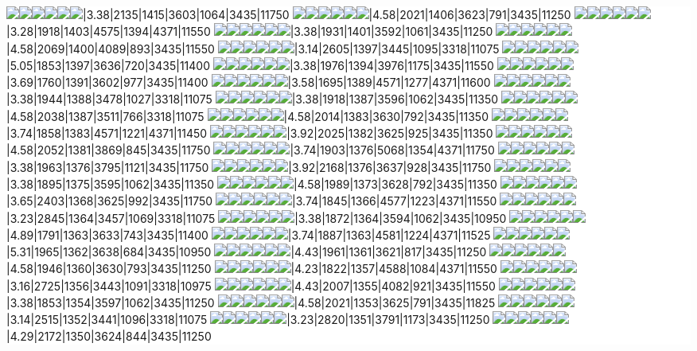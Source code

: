 ![](/item/3153.png)![](/item/6672.png)![](/item/6675.png)![](/item/1001.png)![](/item/1055.png)![](/item/1038.png)|3.38|2135|1415|3603|1064|3435|11750
![](/item/3153.png)![](/item/3095.png)![](/item/3004.png)![](/item/1001.png)![](/item/1055.png)![](/item/1038.png)|4.58|2021|1406|3623|791|3435|11250
![](/item/3153.png)![](/item/6676.png)![](/item/3091.png)![](/item/1001.png)![](/item/1055.png)![](/item/1038.png)|3.28|1918|1403|4575|1394|4371|11550
![](/item/3153.png)![](/item/6672.png)![](/item/3004.png)![](/item/1001.png)![](/item/1055.png)![](/item/1038.png)|3.38|1931|1401|3592|1061|3435|11250
![](/item/3153.png)![](/item/3095.png)![](/item/3072.png)![](/item/1001.png)![](/item/1055.png)![](/item/1038.png)|4.58|2069|1400|4089|893|3435|11550
![](/item/6672.png)![](/item/3036.png)![](/item/3095.png)![](/item/1001.png)![](/item/1053.png)![](/item/1037.png)|3.14|2605|1397|3445|1095|3318|11075
![](/item/3153.png)![](/item/3095.png)![](/item/3094.png)![](/item/1055.png)![](/item/1038.png)![](/item/1036.png)|5.05|1853|1397|3636|720|3435|11400
![](/item/3153.png)![](/item/6672.png)![](/item/3072.png)![](/item/1001.png)![](/item/1055.png)![](/item/1038.png)|3.38|1976|1394|3976|1175|3435|11550
![](/item/3153.png)![](/item/6672.png)![](/item/3094.png)![](/item/1055.png)![](/item/1038.png)![](/item/1036.png)|3.69|1760|1391|3602|977|3435|11400
![](/item/3153.png)![](/item/3091.png)![](/item/3094.png)![](/item/1055.png)![](/item/1038.png)![](/item/1036.png)|3.58|1695|1389|4571|1277|4371|11600
![](/item/3153.png)![](/item/6672.png)![](/item/3179.png)![](/item/1001.png)![](/item/1038.png)![](/item/1037.png)|3.38|1944|1388|3478|1027|3318|11075
![](/item/3153.png)![](/item/6672.png)![](/item/6696.png)![](/item/1001.png)![](/item/1055.png)![](/item/1038.png)|3.38|1918|1387|3596|1062|3435|11350
![](/item/3153.png)![](/item/3095.png)![](/item/3179.png)![](/item/1001.png)![](/item/1038.png)![](/item/1037.png)|4.58|2038|1387|3511|766|3318|11075
![](/item/3153.png)![](/item/3095.png)![](/item/6696.png)![](/item/1001.png)![](/item/1055.png)![](/item/1038.png)|4.58|2014|1383|3630|792|3435|11350
![](/item/3153.png)![](/item/3091.png)![](/item/3004.png)![](/item/1001.png)![](/item/1055.png)![](/item/1038.png)|3.74|1858|1383|4571|1221|4371|11450
![](/item/3153.png)![](/item/3087.png)![](/item/6676.png)![](/item/1001.png)![](/item/1055.png)![](/item/1038.png)|3.92|2025|1382|3625|925|3435|11350
![](/item/3153.png)![](/item/3095.png)![](/item/3074.png)![](/item/1001.png)![](/item/1055.png)![](/item/1038.png)|4.58|2052|1381|3869|845|3435|11750
![](/item/3153.png)![](/item/3091.png)![](/item/3072.png)![](/item/1001.png)![](/item/1055.png)![](/item/1038.png)|3.74|1903|1376|5068|1354|4371|11750
![](/item/3153.png)![](/item/6672.png)![](/item/3074.png)![](/item/1001.png)![](/item/1055.png)![](/item/1038.png)|3.38|1963|1376|3795|1121|3435|11750
![](/item/3153.png)![](/item/3087.png)![](/item/6675.png)![](/item/1001.png)![](/item/1055.png)![](/item/1038.png)|3.92|2168|1376|3637|928|3435|11750
![](/item/3153.png)![](/item/6672.png)![](/item/6693.png)![](/item/1001.png)![](/item/1055.png)![](/item/1038.png)|3.38|1895|1375|3595|1062|3435|11350
![](/item/3153.png)![](/item/3095.png)![](/item/6693.png)![](/item/1001.png)![](/item/1055.png)![](/item/1038.png)|4.58|1989|1373|3628|792|3435|11350
![](/item/3153.png)![](/item/6676.png)![](/item/6675.png)![](/item/1001.png)![](/item/1055.png)![](/item/1038.png)|3.65|2403|1368|3625|992|3435|11750
![](/item/3153.png)![](/item/3091.png)![](/item/6696.png)![](/item/1001.png)![](/item/1055.png)![](/item/1038.png)|3.74|1845|1366|4577|1223|4371|11550
![](/item/6672.png)![](/item/3036.png)![](/item/6676.png)![](/item/1001.png)![](/item/1053.png)![](/item/1037.png)|3.23|2845|1364|3457|1069|3318|11075
![](/item/3153.png)![](/item/6672.png)![](/item/6695.png)![](/item/1001.png)![](/item/1055.png)![](/item/1038.png)|3.38|1872|1364|3594|1062|3435|10950
![](/item/3153.png)![](/item/3087.png)![](/item/3094.png)![](/item/1055.png)![](/item/1038.png)![](/item/1036.png)|4.89|1791|1363|3633|743|3435|11400
![](/item/3153.png)![](/item/3091.png)![](/item/6675.png)![](/item/1001.png)![](/item/1055.png)![](/item/1037.png)|3.74|1887|1363|4581|1224|4371|11525
![](/item/3153.png)![](/item/3095.png)![](/item/6695.png)![](/item/1001.png)![](/item/1055.png)![](/item/1038.png)|5.31|1965|1362|3638|684|3435|10950
![](/item/3153.png)![](/item/3087.png)![](/item/3004.png)![](/item/1001.png)![](/item/1055.png)![](/item/1038.png)|4.43|1961|1361|3621|817|3435|11250
![](/item/3153.png)![](/item/3095.png)![](/item/3508.png)![](/item/1001.png)![](/item/1055.png)![](/item/1038.png)|4.58|1946|1360|3630|793|3435|11250
![](/item/3153.png)![](/item/3091.png)![](/item/6693.png)![](/item/1001.png)![](/item/1055.png)![](/item/1038.png)|4.23|1822|1357|4588|1084|4371|11550
![](/item/6672.png)![](/item/3036.png)![](/item/3004.png)![](/item/1001.png)![](/item/1053.png)![](/item/1037.png)|3.16|2725|1356|3443|1091|3318|10975
![](/item/3153.png)![](/item/3087.png)![](/item/3072.png)![](/item/1001.png)![](/item/1055.png)![](/item/1038.png)|4.43|2007|1355|4082|921|3435|11550
![](/item/3153.png)![](/item/6672.png)![](/item/3508.png)![](/item/1001.png)![](/item/1055.png)![](/item/1038.png)|3.38|1853|1354|3597|1062|3435|11250
![](/item/3153.png)![](/item/3094.png)![](/item/3004.png)![](/item/1055.png)![](/item/1038.png)![](/item/1037.png)|4.58|2021|1353|3625|791|3435|11825
![](/item/6672.png)![](/item/3036.png)![](/item/3087.png)![](/item/1001.png)![](/item/1053.png)![](/item/1037.png)|3.14|2515|1352|3441|1096|3318|11075
![](/item/6672.png)![](/item/3036.png)![](/item/3072.png)![](/item/1001.png)![](/item/1055.png)![](/item/1038.png)|3.23|2820|1351|3791|1173|3435|11250
![](/item/3153.png)![](/item/6676.png)![](/item/3004.png)![](/item/1001.png)![](/item/1055.png)![](/item/1038.png)|4.29|2172|1350|3624|844|3435|11250